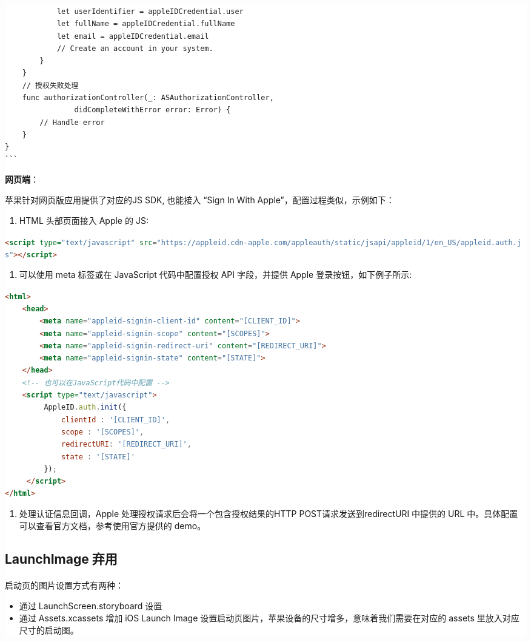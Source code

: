                 let userIdentifier = appleIDCredential.user
                let fullName = appleIDCredential.fullName
                let email = appleIDCredential.email
                // Create an account in your system.
            }
        }
        // 授权失败处理
        func authorizationController(_: ASAuthorizationController, 
                    didCompleteWithError error: Error) {
            // Handle error
        }
    } 
    ```

**网页端**：

苹果针对网页版应用提供了对应的JS SDK, 也能接入 “Sign In With Apple”，配置过程类似，示例如下：

1. HTML 头部页面接入 Apple 的 JS:

```html
<script type="text/javascript" src="https://appleid.cdn-apple.com/appleauth/static/jsapi/appleid/1/en_US/appleid.auth.js"></script>
```

1. 可以使用 meta 标签或在 JavaScript 代码中配置授权 API 字段，并提供 Apple 登录按钮，如下例子所示:

```html
<html>
    <head>
        <meta name="appleid-signin-client-id" content="[CLIENT_ID]">
        <meta name="appleid-signin-scope" content="[SCOPES]">
        <meta name="appleid-signin-redirect-uri" content="[REDIRECT_URI]">
        <meta name="appleid-signin-state" content="[STATE]">
    </head>
    <!-- 也可以在JavaScript代码中配置 -->
    <script type="text/javascript">
         AppleID.auth.init({
             clientId : '[CLIENT_ID]',
             scope : '[SCOPES]',
             redirectURI: '[REDIRECT_URI]',
             state : '[STATE]'
         });
     </script>
</html>
```

1. 处理认证信息回调，Apple 处理授权请求后会将一个包含授权结果的HTTP POST请求发送到redirectURI 中提供的 URL 中。具体配置可以查看官方文档，参考使用官方提供的 demo。

## LaunchImage 弃用

启动页的图片设置方式有两种：

- 通过 LaunchScreen.storyboard 设置
- 通过 Assets.xcassets 增加 iOS Launch Image 设置启动页图片，苹果设备的尺寸增多，意味着我们需要在对应的 assets 里放入对应尺寸的启动图。

